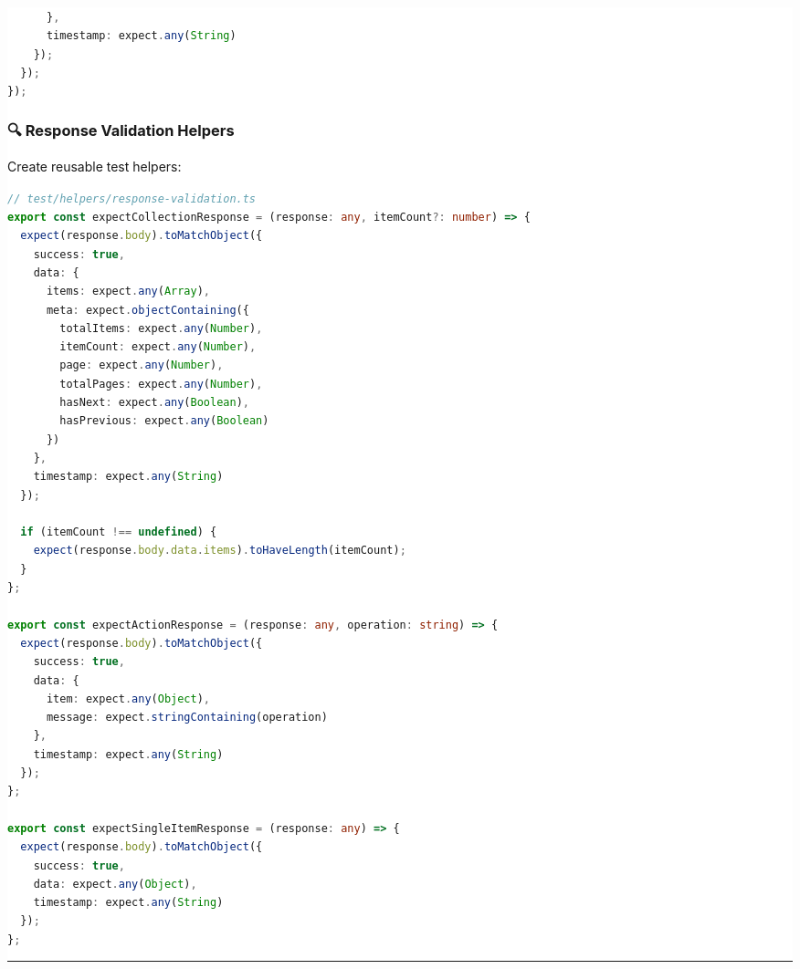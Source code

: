 ```typescript
      },
      timestamp: expect.any(String)
    });
  });
});
```

### 🔍 Response Validation Helpers

Create reusable test helpers:

```typescript
// test/helpers/response-validation.ts
export const expectCollectionResponse = (response: any, itemCount?: number) => {
  expect(response.body).toMatchObject({
    success: true,
    data: {
      items: expect.any(Array),
      meta: expect.objectContaining({
        totalItems: expect.any(Number),
        itemCount: expect.any(Number),
        page: expect.any(Number),
        totalPages: expect.any(Number),
        hasNext: expect.any(Boolean),
        hasPrevious: expect.any(Boolean)
      })
    },
    timestamp: expect.any(String)
  });

  if (itemCount !== undefined) {
    expect(response.body.data.items).toHaveLength(itemCount);
  }
};

export const expectActionResponse = (response: any, operation: string) => {
  expect(response.body).toMatchObject({
    success: true,
    data: {
      item: expect.any(Object),
      message: expect.stringContaining(operation)
    },
    timestamp: expect.any(String)
  });
};

export const expectSingleItemResponse = (response: any) => {
  expect(response.body).toMatchObject({
    success: true,
    data: expect.any(Object),
    timestamp: expect.any(String)
  });
};
```

---